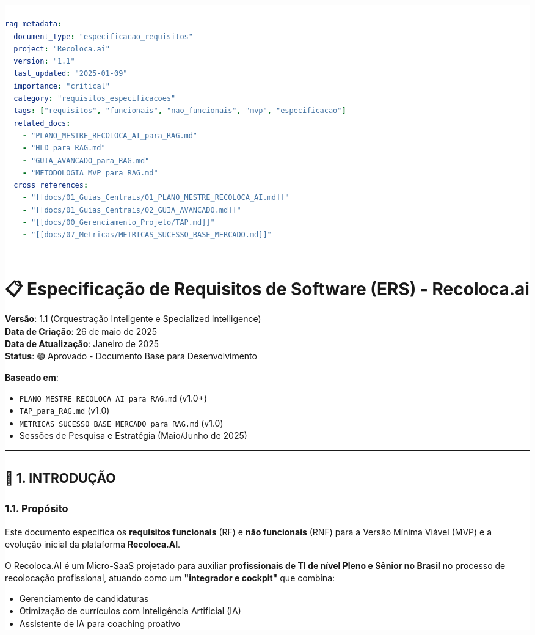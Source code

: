 ```yaml
---
rag_metadata:
  document_type: "especificacao_requisitos"
  project: "Recoloca.ai"
  version: "1.1"
  last_updated: "2025-01-09"
  importance: "critical"
  category: "requisitos_especificacoes"
  tags: ["requisitos", "funcionais", "nao_funcionais", "mvp", "especificacao"]
  related_docs:
    - "PLANO_MESTRE_RECOLOCA_AI_para_RAG.md"
    - "HLD_para_RAG.md"
    - "GUIA_AVANCADO_para_RAG.md"
    - "METODOLOGIA_MVP_para_RAG.md"
  cross_references:
    - "[[docs/01_Guias_Centrais/01_PLANO_MESTRE_RECOLOCA_AI.md]]"
    - "[[docs/01_Guias_Centrais/02_GUIA_AVANCADO.md]]"
    - "[[docs/00_Gerenciamento_Projeto/TAP.md]]"
    - "[[docs/07_Metricas/METRICAS_SUCESSO_BASE_MERCADO.md]]"
---
```


# 📋 Especificação de Requisitos de Software (ERS) - Recoloca.ai

**Versão**: 1.1 (Orquestração Inteligente e Specialized Intelligence)  
**Data de Criação**: 26 de maio de 2025  
**Data de Atualização**: Janeiro de 2025  
**Status**: 🟢 Aprovado - Documento Base para Desenvolvimento

**Baseado em**:
- `PLANO_MESTRE_RECOLOCA_AI_para_RAG.md` (v1.0+)
- `TAP_para_RAG.md` (v1.0)
- `METRICAS_SUCESSO_BASE_MERCADO_para_RAG.md` (v1.0)
- Sessões de Pesquisa e Estratégia (Maio/Junho de 2025)

---

## 📖 1. INTRODUÇÃO

### 1.1. Propósito

Este documento especifica os **requisitos funcionais** (RF) e **não funcionais** (RNF) para a Versão Mínima Viável (MVP) e a evolução inicial da plataforma **Recoloca.AI**. 

O Recoloca.AI é um Micro-SaaS projetado para auxiliar **profissionais de TI de nível Pleno e Sênior no Brasil** no processo de recolocação profissional, atuando como um **"integrador e cockpit"** que combina:

- Gerenciamento de candidaturas
- Otimização de currículos com Inteligência Artificial (IA)
- Assistente de IA para coaching proativo
